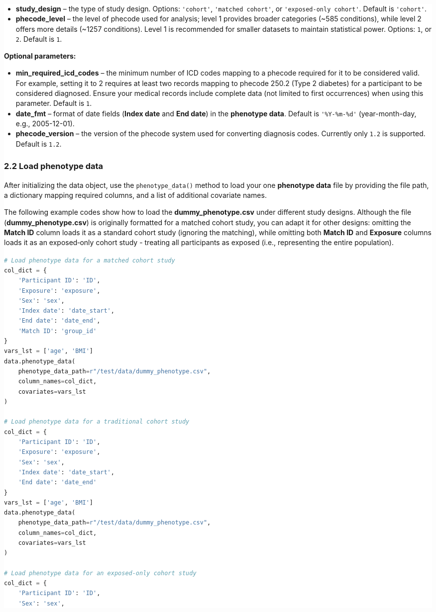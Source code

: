 - **study_design** – the type of study design. Options: `'cohort'`, `'matched cohort'`, or `'exposed-only cohort'`. Default is `'cohort'`.
- **phecode_level** – the level of phecode used for analysis; level 1 provides broader categories (~585 conditions), while level 2 offers more details (~1257 conditions). Level 1 is recommended for smaller datasets to maintain statistical power. Options: `1`, or `2`. Default is `1`.

**Optional parameters:**

- **min_required_icd_codes** – the minimum number of ICD codes mapping to a phecode required for it to be considered valid. For example, setting it to 2 requires at least two records mapping to phecode 250.2 (Type 2 diabetes) for a participant to be considered diagnosed. Ensure your medical records include complete data (not limited to first occurrences) when using this parameter. Default is `1`.
- **date_fmt** – format of date fields (**Index date** and **End date**) in the **phenotype data**. Default is `'%Y-%m-%d'` (year-month-day, e.g., 2005-12-01).
- **phecode_version** – the version of the phecode system used for converting diagnosis codes. Currently only `1.2` is supported. Default is `1.2`.

### 2.2 Load phenotype data

After initializing the data object, use the `phenotype_data()` method to load your one **phenotype data** file by providing the file path, a dictionary mapping required columns, and a list of additional covariate names.

The following example codes show how to load the **dummy_phenotype.csv** under different study designs. Although the file (**dummy_phenotype.csv**) is originally formatted for a matched cohort study, you can adapt it for other designs: omitting the **Match ID** column loads it as a standard cohort study (ignoring the matching), while omitting both **Match ID** and **Exposure** columns loads it as an exposed‑only cohort study - treating all participants as exposed (i.e., representing the entire population).

```python
# Load phenotype data for a matched cohort study
col_dict = {
    'Participant ID': 'ID',        
    'Exposure': 'exposure',        
    'Sex': 'sex',                  
    'Index date': 'date_start',    
    'End date': 'date_end',        
    'Match ID': 'group_id'         
}
vars_lst = ['age', 'BMI']  
data.phenotype_data(
    phenotype_data_path=r"/test/data/dummy_phenotype.csv",
    column_names=col_dict,
    covariates=vars_lst
)

# Load phenotype data for a traditional cohort study
col_dict = {
    'Participant ID': 'ID',
    'Exposure': 'exposure',
    'Sex': 'sex',
    'Index date': 'date_start',
    'End date': 'date_end'
}
vars_lst = ['age', 'BMI']
data.phenotype_data(
    phenotype_data_path=r"/test/data/dummy_phenotype.csv",
    column_names=col_dict,
    covariates=vars_lst
)

# Load phenotype data for an exposed-only cohort study
col_dict = {
    'Participant ID': 'ID',
    'Sex': 'sex',
```